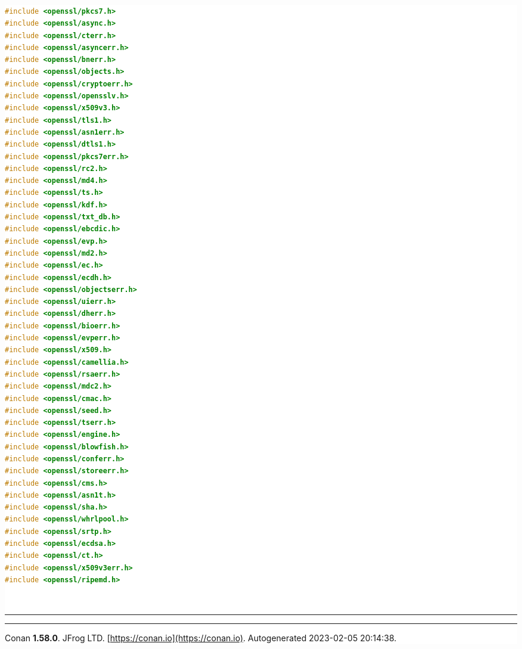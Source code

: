 ```cpp
#include <openssl/pkcs7.h>
#include <openssl/async.h>
#include <openssl/cterr.h>
#include <openssl/asyncerr.h>
#include <openssl/bnerr.h>
#include <openssl/objects.h>
#include <openssl/cryptoerr.h>
#include <openssl/opensslv.h>
#include <openssl/x509v3.h>
#include <openssl/tls1.h>
#include <openssl/asn1err.h>
#include <openssl/dtls1.h>
#include <openssl/pkcs7err.h>
#include <openssl/rc2.h>
#include <openssl/md4.h>
#include <openssl/ts.h>
#include <openssl/kdf.h>
#include <openssl/txt_db.h>
#include <openssl/ebcdic.h>
#include <openssl/evp.h>
#include <openssl/md2.h>
#include <openssl/ec.h>
#include <openssl/ecdh.h>
#include <openssl/objectserr.h>
#include <openssl/uierr.h>
#include <openssl/dherr.h>
#include <openssl/bioerr.h>
#include <openssl/evperr.h>
#include <openssl/x509.h>
#include <openssl/camellia.h>
#include <openssl/rsaerr.h>
#include <openssl/mdc2.h>
#include <openssl/cmac.h>
#include <openssl/seed.h>
#include <openssl/tserr.h>
#include <openssl/engine.h>
#include <openssl/blowfish.h>
#include <openssl/conferr.h>
#include <openssl/storeerr.h>
#include <openssl/cms.h>
#include <openssl/asn1t.h>
#include <openssl/sha.h>
#include <openssl/whrlpool.h>
#include <openssl/srtp.h>
#include <openssl/ecdsa.h>
#include <openssl/ct.h>
#include <openssl/x509v3err.h>
#include <openssl/ripemd.h>
```

<br>


---
---
Conan **1.58.0**. JFrog LTD. [https://conan.io](https://conan.io). Autogenerated 2023-02-05 20:14:38.